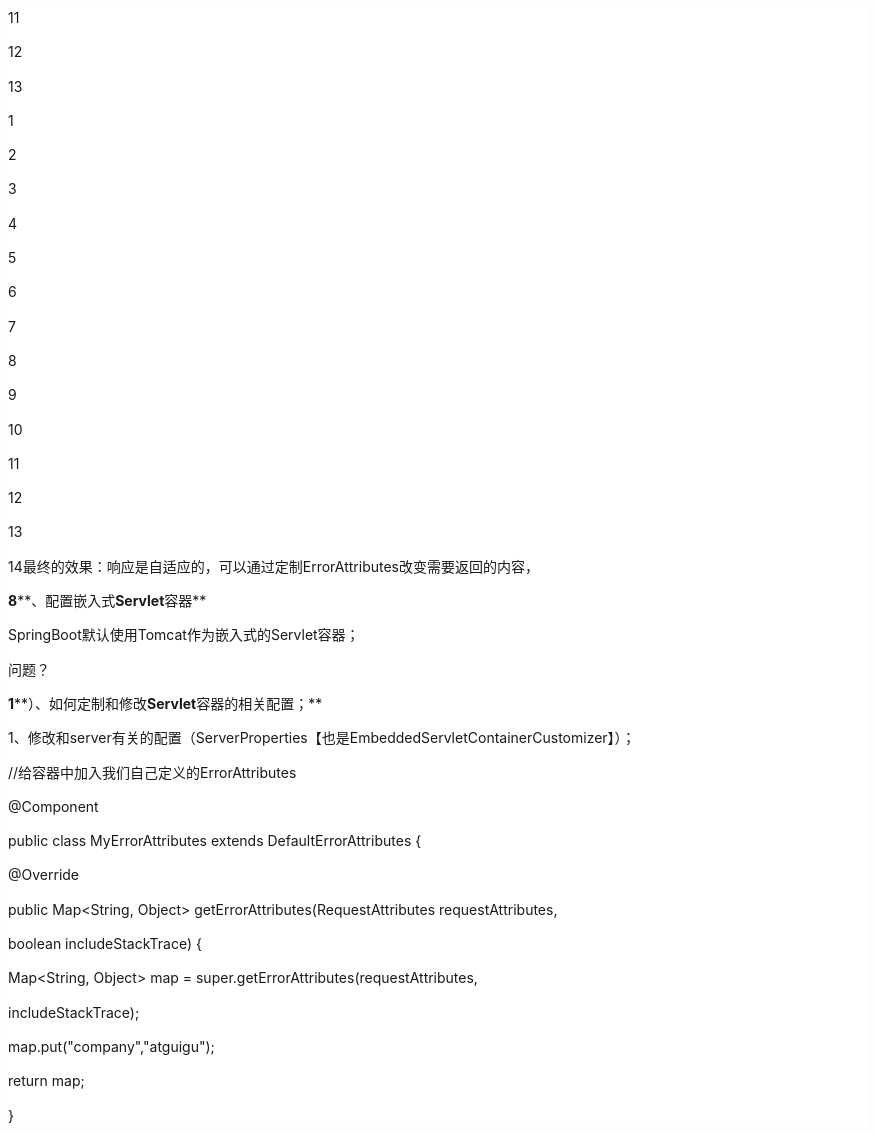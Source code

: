 11

12

13

1

2

3

4

5

6

7

8

9

10

11

12

13

14最终的效果：响应是自适应的，可以通过定制ErrorAttributes改变需要返回的内容， 

**8****、配置嵌入式****Servlet****容器** 

SpringBoot默认使用Tomcat作为嵌入式的Servlet容器； 

问题？ 

**1****）、如何定制和修改****Servlet****容器的相关配置；** 

1、修改和server有关的配置（ServerProperties【也是EmbeddedServletContainerCustomizer】）； 

//给容器中加入我们自己定义的ErrorAttributes 

@Component 

public class MyErrorAttributes extends DefaultErrorAttributes { 

@Override 

public Map<String, Object> getErrorAttributes(RequestAttributes requestAttributes, 

boolean includeStackTrace) { 

Map<String, Object> map = super.getErrorAttributes(requestAttributes, 

includeStackTrace); 

map.put("company","atguigu"); 

return map; 

} 
